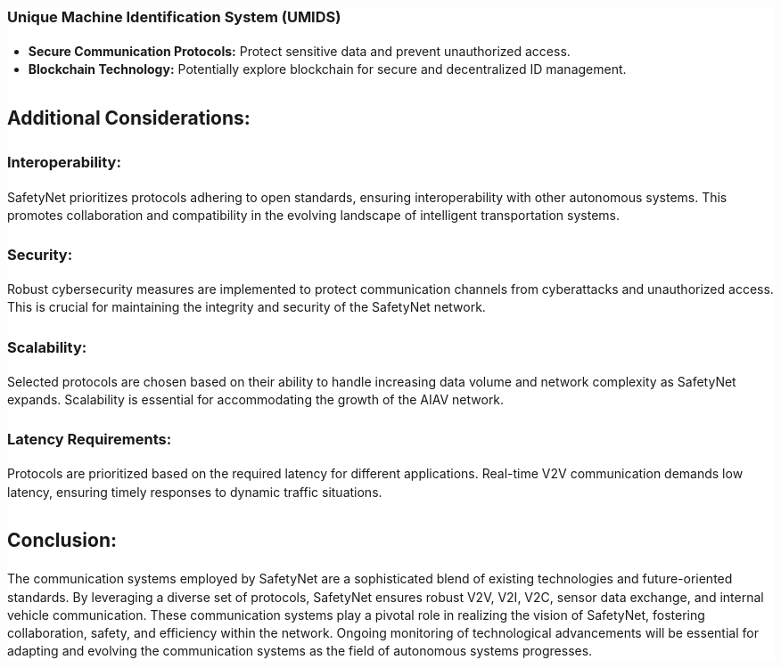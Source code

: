 ### **Unique Machine Identification System (UMIDS)**

-   **Secure Communication Protocols:** Protect sensitive data and prevent unauthorized access.
-   **Blockchain Technology:** Potentially explore blockchain for secure and decentralized ID management.

## Additional Considerations:

### Interoperability:

SafetyNet prioritizes protocols adhering to open standards, ensuring interoperability with other autonomous systems. This promotes collaboration and compatibility in the evolving landscape of intelligent transportation systems.

### Security:

Robust cybersecurity measures are implemented to protect communication channels from cyberattacks and unauthorized access. This is crucial for maintaining the integrity and security of the SafetyNet network.

### Scalability:

Selected protocols are chosen based on their ability to handle increasing data volume and network complexity as SafetyNet expands. Scalability is essential for accommodating the growth of the AIAV network.

### Latency Requirements:

Protocols are prioritized based on the required latency for different applications. Real-time V2V communication demands low latency, ensuring timely responses to dynamic traffic situations.

## Conclusion:

The communication systems employed by SafetyNet are a sophisticated blend of existing technologies and future-oriented standards. By leveraging a diverse set of protocols, SafetyNet ensures robust V2V, V2I, V2C, sensor data exchange, and internal vehicle communication. These communication systems play a pivotal role in realizing the vision of SafetyNet, fostering collaboration, safety, and efficiency within the network. Ongoing monitoring of technological advancements will be essential for adapting and evolving the communication systems as the field of autonomous systems progresses.